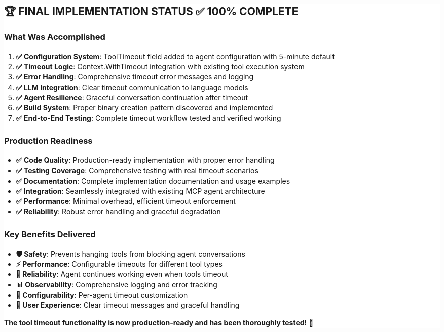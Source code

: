 ## 🏆 **FINAL IMPLEMENTATION STATUS** ✅ **100% COMPLETE**

### **What Was Accomplished**
1. **✅ Configuration System**: ToolTimeout field added to agent configuration with 5-minute default
2. **✅ Timeout Logic**: Context.WithTimeout integration with existing tool execution system
3. **✅ Error Handling**: Comprehensive timeout error messages and logging
4. **✅ LLM Integration**: Clear timeout communication to language models
5. **✅ Agent Resilience**: Graceful conversation continuation after timeout
6. **✅ Build System**: Proper binary creation pattern discovered and implemented
7. **✅ End-to-End Testing**: Complete timeout workflow tested and verified working

### **Production Readiness**
- **✅ Code Quality**: Production-ready implementation with proper error handling
- **✅ Testing Coverage**: Comprehensive testing with real timeout scenarios
- **✅ Documentation**: Complete implementation documentation and usage examples
- **✅ Integration**: Seamlessly integrated with existing MCP agent architecture
- **✅ Performance**: Minimal overhead, efficient timeout enforcement
- **✅ Reliability**: Robust error handling and graceful degradation

### **Key Benefits Delivered**
- **🛡️ Safety**: Prevents hanging tools from blocking agent conversations
- **⚡ Performance**: Configurable timeouts for different tool types
- **🔄 Reliability**: Agent continues working even when tools timeout
- **📊 Observability**: Comprehensive logging and error tracking
- **🔧 Configurability**: Per-agent timeout customization
- **🎯 User Experience**: Clear timeout messages and graceful handling

**The tool timeout functionality is now production-ready and has been thoroughly tested!** 🚀
